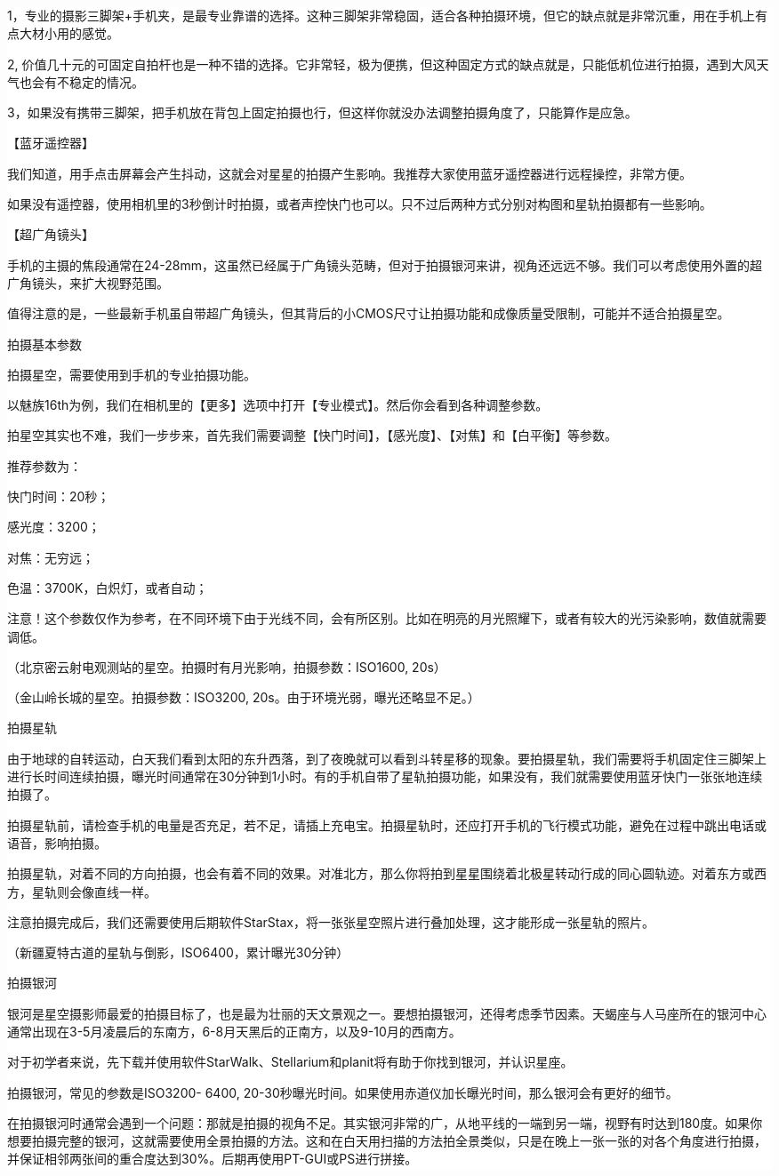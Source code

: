 1，专业的摄影三脚架+手机夹，是最专业靠谱的选择。这种三脚架非常稳固，适合各种拍摄环境，但它的缺点就是非常沉重，用在手机上有点大材小用的感觉。

2, 价值几十元的可固定自拍杆也是一种不错的选择。它非常轻，极为便携，但这种固定方式的缺点就是，只能低机位进行拍摄，遇到大风天气也会有不稳定的情况。

3，如果没有携带三脚架，把手机放在背包上固定拍摄也行，但这样你就没办法调整拍摄角度了，只能算作是应急。

【蓝牙遥控器】

我们知道，用手点击屏幕会产生抖动，这就会对星星的拍摄产生影响。我推荐大家使用蓝牙遥控器进行远程操控，非常方便。

如果没有遥控器，使用相机里的3秒倒计时拍摄，或者声控快门也可以。只不过后两种方式分别对构图和星轨拍摄都有一些影响。

【超广角镜头】

手机的主摄的焦段通常在24-28mm，这虽然已经属于广角镜头范畴，但对于拍摄银河来讲，视角还远远不够。我们可以考虑使用外置的超广角镜头，来扩大视野范围。

值得注意的是，一些最新手机虽自带超广角镜头，但其背后的小CMOS尺寸让拍摄功能和成像质量受限制，可能并不适合拍摄星空。

拍摄基本参数

拍摄星空，需要使用到手机的专业拍摄功能。

以魅族16th为例，我们在相机里的【更多】选项中打开【专业模式】。然后你会看到各种调整参数。

拍星空其实也不难，我们一步步来，首先我们需要调整【快门时间】，【感光度】、【对焦】和【白平衡】等参数。

推荐参数为：

快门时间：20秒；

感光度：3200；

对焦：无穷远；

色温：3700K，白炽灯，或者自动；

注意！这个参数仅作为参考，在不同环境下由于光线不同，会有所区别。比如在明亮的月光照耀下，或者有较大的光污染影响，数值就需要调低。

（北京密云射电观测站的星空。拍摄时有月光影响，拍摄参数：ISO1600, 20s）

（金山岭长城的星空。拍摄参数：ISO3200, 20s。由于环境光弱，曝光还略显不足。）

拍摄星轨

由于地球的自转运动，白天我们看到太阳的东升西落，到了夜晚就可以看到斗转星移的现象。要拍摄星轨，我们需要将手机固定住三脚架上进行长时间连续拍摄，曝光时间通常在30分钟到1小时。有的手机自带了星轨拍摄功能，如果没有，我们就需要使用蓝牙快门一张张地连续拍摄了。

拍摄星轨前，请检查手机的电量是否充足，若不足，请插上充电宝。拍摄星轨时，还应打开手机的飞行模式功能，避免在过程中跳出电话或语音，影响拍摄。

拍摄星轨，对着不同的方向拍摄，也会有着不同的效果。对准北方，那么你将拍到星星围绕着北极星转动行成的同心圆轨迹。对着东方或西方，星轨则会像直线一样。

注意拍摄完成后，我们还需要使用后期软件StarStax，将一张张星空照片进行叠加处理，这才能形成一张星轨的照片。

（新疆夏特古道的星轨与倒影，ISO6400，累计曝光30分钟）

拍摄银河

银河是星空摄影师最爱的拍摄目标了，也是最为壮丽的天文景观之一。要想拍摄银河，还得考虑季节因素。天蝎座与人马座所在的银河中心通常出现在3-5月凌晨后的东南方，6-8月天黑后的正南方，以及9-10月的西南方。

对于初学者来说，先下载并使用软件StarWalk、Stellarium和planit将有助于你找到银河，并认识星座。

拍摄银河，常见的参数是ISO3200- 6400, 20-30秒曝光时间。如果使用赤道仪加长曝光时间，那么银河会有更好的细节。

在拍摄银河时通常会遇到一个问题：那就是拍摄的视角不足。其实银河非常的广，从地平线的一端到另一端，视野有时达到180度。如果你想要拍摄完整的银河，这就需要使用全景拍摄的方法。这和在白天用扫描的方法拍全景类似，只是在晚上一张一张的对各个角度进行拍摄，并保证相邻两张间的重合度达到30%。后期再使用PT-GUI或PS进行拼接。
